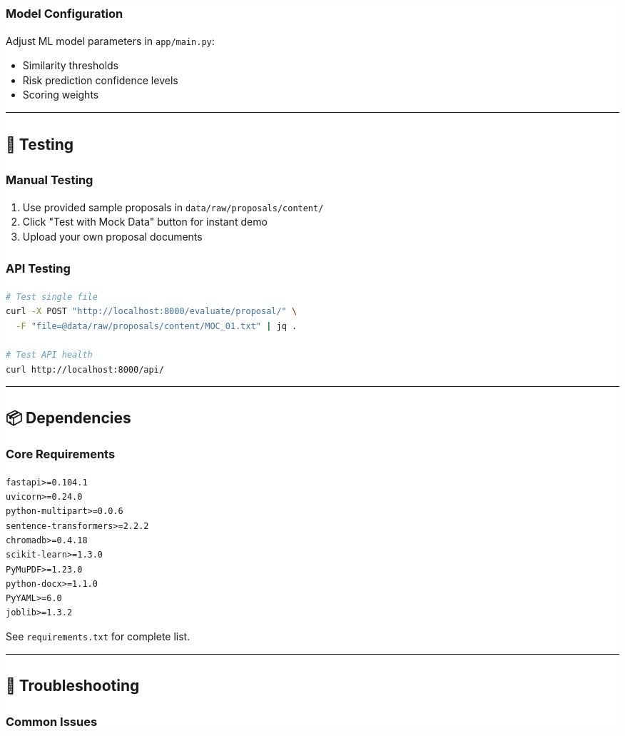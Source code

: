### Model Configuration
Adjust ML model parameters in `app/main.py`:
- Similarity thresholds
- Risk prediction confidence levels
- Scoring weights

---

## 🧪 Testing

### Manual Testing
1. Use provided sample proposals in `data/raw/proposals/content/`
2. Click "Test with Mock Data" button for instant demo
3. Upload your own proposal documents

### API Testing
```bash
# Test single file
curl -X POST "http://localhost:8000/evaluate/proposal/" \
  -F "file=@data/raw/proposals/content/MOC_01.txt" | jq .

# Test API health
curl http://localhost:8000/api/
```

---

## 📦 Dependencies

### Core Requirements
```
fastapi>=0.104.1
uvicorn>=0.24.0
python-multipart>=0.0.6
sentence-transformers>=2.2.2
chromadb>=0.4.18
scikit-learn>=1.3.0
PyMuPDF>=1.23.0
python-docx>=1.1.0
PyYAML>=6.0
joblib>=1.3.2
```

See `requirements.txt` for complete list.

---

## 🐛 Troubleshooting

### Common Issues
